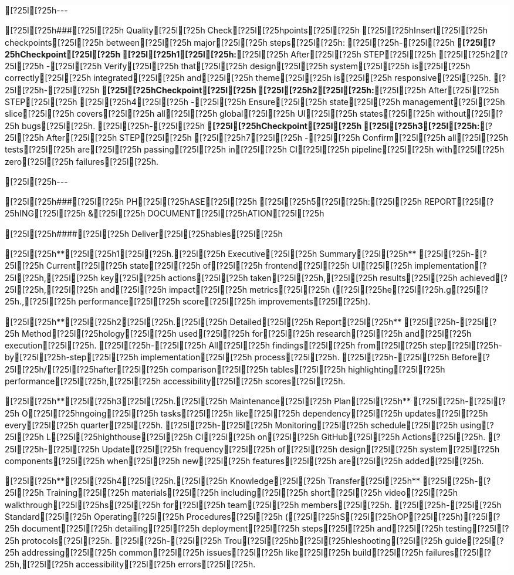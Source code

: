 [?25l[?25h---

[?25l[?25h###[?25l[?25h Quality[?25l[?25h Check[?25l[?25hpoints[?25l[?25h
[?25l[?25hInsert[?25l[?25h checkpoints[?25l[?25h between[?25l[?25h major[?25l[?25h steps[?25l[?25h:
[?25l[?25h-[?25l[?25h **[?25l[?25hCheckpoint[?25l[?25h [?25l[?25h1[?25l[?25h:**[?25l[?25h After[?25l[?25h STEP[?25l[?25h [?25l[?25h2[?25l[?25h -[?25l[?25h Verify[?25l[?25h that[?25l[?25h design[?25l[?25h system[?25l[?25h is[?25l[?25h correctly[?25l[?25h integrated[?25l[?25h and[?25l[?25h theme[?25l[?25h is[?25l[?25h responsive[?25l[?25h.
[?25l[?25h-[?25l[?25h **[?25l[?25hCheckpoint[?25l[?25h [?25l[?25h2[?25l[?25h:**[?25l[?25h After[?25l[?25h STEP[?25l[?25h [?25l[?25h4[?25l[?25h -[?25l[?25h Ensure[?25l[?25h state[?25l[?25h management[?25l[?25h slice[?25l[?25h covers[?25l[?25h all[?25l[?25h global[?25l[?25h UI[?25l[?25h states[?25l[?25h without[?25l[?25h bugs[?25l[?25h.
[?25l[?25h-[?25l[?25h **[?25l[?25hCheckpoint[?25l[?25h [?25l[?25h3[?25l[?25h:**[?25l[?25h After[?25l[?25h STEP[?25l[?25h [?25l[?25h7[?25l[?25h -[?25l[?25h Confirm[?25l[?25h all[?25l[?25h tests[?25l[?25h are[?25l[?25h passing[?25l[?25h in[?25l[?25h CI[?25l[?25h pipeline[?25l[?25h with[?25l[?25h zero[?25l[?25h failures[?25l[?25h.

[?25l[?25h---

[?25l[?25h###[?25l[?25h PH[?25l[?25hASE[?25l[?25h [?25l[?25h5[?25l[?25h:[?25l[?25h REPORT[?25l[?25hING[?25l[?25h &[?25l[?25h DOCUMENT[?25l[?25hATION[?25l[?25h

[?25l[?25h####[?25l[?25h Deliver[?25l[?25hables[?25l[?25h

[?25l[?25h**[?25l[?25h1[?25l[?25h.[?25l[?25h Executive[?25l[?25h Summary[?25l[?25h**
[?25l[?25h-[?25l[?25h Current[?25l[?25h state[?25l[?25h of[?25l[?25h frontend[?25l[?25h UI[?25l[?25h implementation[?25l[?25h,[?25l[?25h key[?25l[?25h actions[?25l[?25h taken[?25l[?25h,[?25l[?25h results[?25l[?25h achieved[?25l[?25h,[?25l[?25h and[?25l[?25h impact[?25l[?25h metrics[?25l[?25h ([?25l[?25he[?25l[?25h.g[?25l[?25h.,[?25l[?25h performance[?25l[?25h score[?25l[?25h improvements[?25l[?25h).

[?25l[?25h**[?25l[?25h2[?25l[?25h.[?25l[?25h Detailed[?25l[?25h Report[?25l[?25h**
[?25l[?25h-[?25l[?25h Method[?25l[?25hology[?25l[?25h used[?25l[?25h for[?25l[?25h research[?25l[?25h and[?25l[?25h execution[?25l[?25h.
[?25l[?25h-[?25l[?25h All[?25l[?25h findings[?25l[?25h from[?25l[?25h step[?25l[?25h-by[?25l[?25h-step[?25l[?25h implementation[?25l[?25h process[?25l[?25h.
[?25l[?25h-[?25l[?25h Before[?25l[?25h/[?25l[?25hafter[?25l[?25h comparison[?25l[?25h tables[?25l[?25h highlighting[?25l[?25h performance[?25l[?25h,[?25l[?25h accessibility[?25l[?25h scores[?25l[?25h.

[?25l[?25h**[?25l[?25h3[?25l[?25h.[?25l[?25h Maintenance[?25l[?25h Plan[?25l[?25h**
[?25l[?25h-[?25l[?25h O[?25l[?25hngoing[?25l[?25h tasks[?25l[?25h like[?25l[?25h dependency[?25l[?25h updates[?25l[?25h every[?25l[?25h quarter[?25l[?25h.
[?25l[?25h-[?25l[?25h Monitoring[?25l[?25h schedule[?25l[?25h using[?25l[?25h L[?25l[?25highthouse[?25l[?25h CI[?25l[?25h on[?25l[?25h GitHub[?25l[?25h Actions[?25l[?25h.
[?25l[?25h-[?25l[?25h Update[?25l[?25h frequency[?25l[?25h of[?25l[?25h design[?25l[?25h system[?25l[?25h components[?25l[?25h when[?25l[?25h new[?25l[?25h features[?25l[?25h are[?25l[?25h added[?25l[?25h.

[?25l[?25h**[?25l[?25h4[?25l[?25h.[?25l[?25h Knowledge[?25l[?25h Transfer[?25l[?25h**
[?25l[?25h-[?25l[?25h Training[?25l[?25h materials[?25l[?25h including[?25l[?25h short[?25l[?25h video[?25l[?25h walkthrough[?25l[?25hs[?25l[?25h for[?25l[?25h team[?25l[?25h members[?25l[?25h.
[?25l[?25h-[?25l[?25h Standard[?25l[?25h Operating[?25l[?25h Procedures[?25l[?25h ([?25l[?25hS[?25l[?25hOP[?25l[?25h)[?25l[?25h document[?25l[?25h detailing[?25l[?25h deployment[?25l[?25h steps[?25l[?25h and[?25l[?25h testing[?25l[?25h protocols[?25l[?25h.
[?25l[?25h-[?25l[?25h Trou[?25l[?25hb[?25l[?25hleshooting[?25l[?25h guide[?25l[?25h addressing[?25l[?25h common[?25l[?25h issues[?25l[?25h like[?25l[?25h build[?25l[?25h failures[?25l[?25h,[?25l[?25h accessibility[?25l[?25h errors[?25l[?25h.
